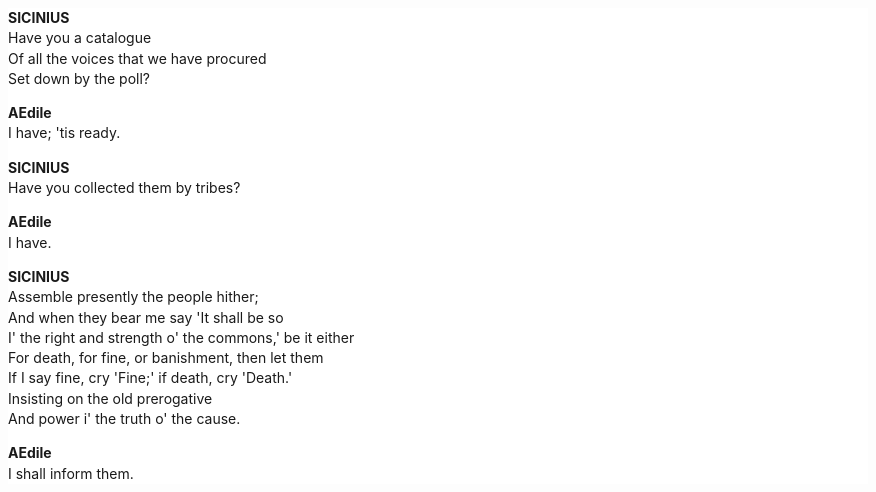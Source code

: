 **SICINIUS**  
Have you a catalogue  
Of all the voices that we have procured  
Set down by the poll?

**AEdile**  
I have; 'tis ready.

**SICINIUS**  
Have you collected them by tribes?

**AEdile**  
I have.

**SICINIUS**  
Assemble presently the people hither;  
And when they bear me say 'It shall be so  
I' the right and strength o' the commons,' be it either  
For death, for fine, or banishment, then let them  
If I say fine, cry 'Fine;' if death, cry 'Death.'  
Insisting on the old prerogative  
And power i' the truth o' the cause.

**AEdile**  
I shall inform them.

